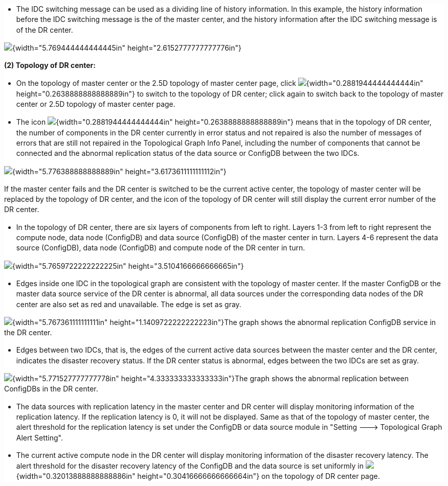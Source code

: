 - The IDC switching message can be used as a dividing line of history information. In this example, the history information before the IDC switching message is the of the master center, and the history information after the IDC switching message is of the DR center.

![](media/image62.png){width="5.769444444444445in" height="2.6152777777777776in"}

**(2) Topology of DR center:**

- On the topology of master center or the 2.5D topology of master center page, click ![](media/image63.png){width="0.2881944444444444in" height="0.2638888888888889in"} to switch to the topology of DR center; click again to switch back to the topology of master center or 2.5D topology of master center page.

- The icon ![](media/image63.png){width="0.2881944444444444in" height="0.2638888888888889in"} means that in the topology of DR center, the number of components in the DR center currently in error status and not repaired is also the number of messages of errors that are still not repaired in the Topological Graph Info Panel, including the number of components that cannot be connected and the abnormal replication status of the data source or ConfigDB between the two IDCs.

![](media/image64.png){width="5.776388888888889in" height="3.6173611111111112in"}

If the master center fails and the DR center is switched to be the current active center, the topology of master center will be replaced by the topology of DR center, and the icon of the topology of DR center will still display the current error number of the DR center.

- In the topology of DR center, there are six layers of components from left to right. Layers 1-3 from left to right represent the compute node, data node (ConfigDB) and data source (ConfigDB) of the master center in turn. Layers 4-6 represent the data source (ConfigDB), data node (ConfigDB) and compute node of the DR center in turn.

![](media/image65.png){width="5.7659722222222225in" height="3.5104166666666665in"}

- Edges inside one IDC in the topological graph are consistent with the topology of master center. If the master ConfigDB or the master data source service of the DR center is abnormal, all data sources under the corresponding data nodes of the DR center are also set as red and unavailable. The edge is set as gray.

![](media/image66.png){width="5.767361111111111in" height="1.1409722222222223in"}The graph shows the abnormal replication ConfigDB service in the DR center.

- Edges between two IDCs, that is, the edges of the current active data sources between the master center and the DR center, indicates the disaster recovery status. If the DR center status is abnormal, edges between the two IDCs are set as gray.

![](media/image67.png){width="5.771527777777778in" height="4.333333333333333in"}The graph shows the abnormal replication between ConfigDBs in the DR center.

- The data sources with replication latency in the master center and DR center will display monitoring information of the replication latency. If the replication latency is 0, it will not be displayed. Same as that of the topology of master center, the alert threshold for the replication latency is set under the ConfigDB or data source module in \"Setting ---\> Topological Graph Alert Setting\".

- The current active compute node in the DR center will display monitoring information of the disaster recovery latency. The alert threshold for the disaster recovery latency of the ConfigDB and the data source is set uniformly in ![](media/image68.png){width="0.32013888888888886in" height="0.30416666666666664in"} on the topology of DR center page.
